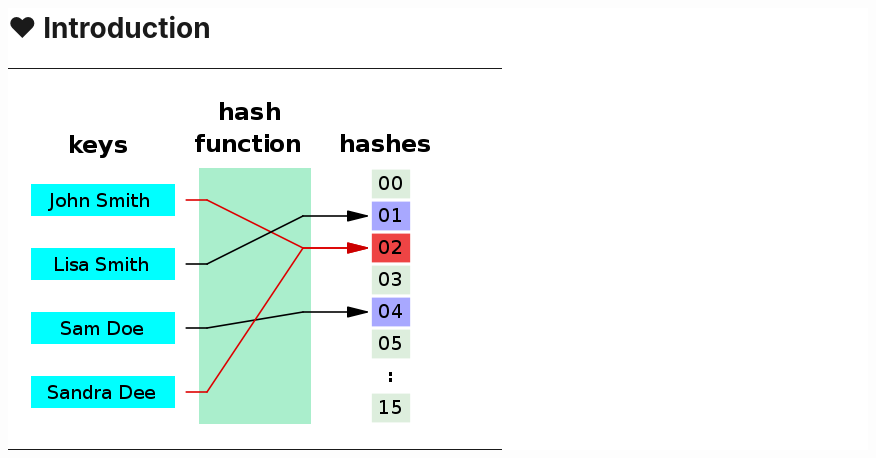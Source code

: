 # ❤️ Introduction

<table>
    <th><img src="./img/hash.png?raw=true" style="background-color: white;"></th>